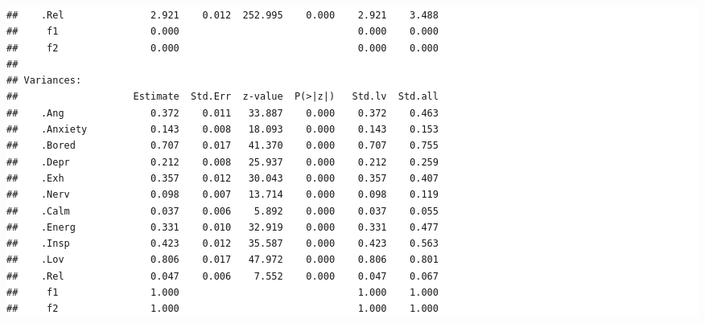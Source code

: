     ##    .Rel               2.921    0.012  252.995    0.000    2.921    3.488
    ##     f1                0.000                               0.000    0.000
    ##     f2                0.000                               0.000    0.000
    ## 
    ## Variances:
    ##                    Estimate  Std.Err  z-value  P(>|z|)   Std.lv  Std.all
    ##    .Ang               0.372    0.011   33.887    0.000    0.372    0.463
    ##    .Anxiety           0.143    0.008   18.093    0.000    0.143    0.153
    ##    .Bored             0.707    0.017   41.370    0.000    0.707    0.755
    ##    .Depr              0.212    0.008   25.937    0.000    0.212    0.259
    ##    .Exh               0.357    0.012   30.043    0.000    0.357    0.407
    ##    .Nerv              0.098    0.007   13.714    0.000    0.098    0.119
    ##    .Calm              0.037    0.006    5.892    0.000    0.037    0.055
    ##    .Energ             0.331    0.010   32.919    0.000    0.331    0.477
    ##    .Insp              0.423    0.012   35.587    0.000    0.423    0.563
    ##    .Lov               0.806    0.017   47.972    0.000    0.806    0.801
    ##    .Rel               0.047    0.006    7.552    0.000    0.047    0.067
    ##     f1                1.000                               1.000    1.000
    ##     f2                1.000                               1.000    1.000
